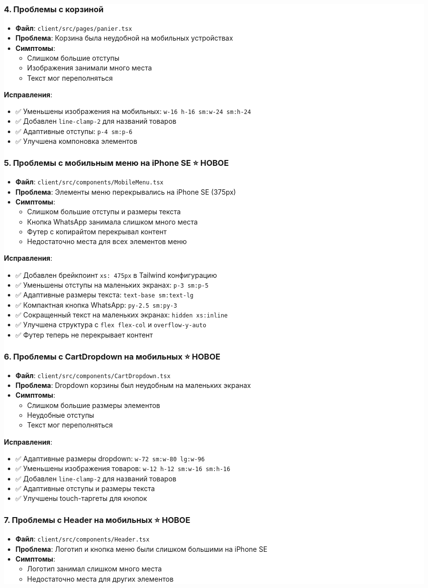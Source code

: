 ### 4. **Проблемы с корзиной**
- **Файл**: `client/src/pages/panier.tsx`
- **Проблема**: Корзина была неудобной на мобильных устройствах
- **Симптомы**:
  - Слишком большие отступы
  - Изображения занимали много места
  - Текст мог переполняться

**Исправления**:
- ✅ Уменьшены изображения на мобильных: `w-16 h-16 sm:w-24 sm:h-24`
- ✅ Добавлен `line-clamp-2` для названий товаров
- ✅ Адаптивные отступы: `p-4 sm:p-6`
- ✅ Улучшена компоновка элементов

### 5. **Проблемы с мобильным меню на iPhone SE** ⭐ НОВОЕ
- **Файл**: `client/src/components/MobileMenu.tsx`
- **Проблема**: Элементы меню перекрывались на iPhone SE (375px)
- **Симптомы**:
  - Слишком большие отступы и размеры текста
  - Кнопка WhatsApp занимала слишком много места
  - Футер с копирайтом перекрывал контент
  - Недостаточно места для всех элементов меню

**Исправления**:
- ✅ Добавлен брейкпоинт `xs: 475px` в Tailwind конфигурацию
- ✅ Уменьшены отступы на маленьких экранах: `p-3 sm:p-5`
- ✅ Адаптивные размеры текста: `text-base sm:text-lg`
- ✅ Компактная кнопка WhatsApp: `py-2.5 sm:py-3`
- ✅ Сокращенный текст на маленьких экранах: `hidden xs:inline`
- ✅ Улучшена структура с `flex flex-col` и `overflow-y-auto`
- ✅ Футер теперь не перекрывает контент

### 6. **Проблемы с CartDropdown на мобильных** ⭐ НОВОЕ
- **Файл**: `client/src/components/CartDropdown.tsx`
- **Проблема**: Dropdown корзины был неудобным на маленьких экранах
- **Симптомы**:
  - Слишком большие размеры элементов
  - Неудобные отступы
  - Текст мог переполняться

**Исправления**:
- ✅ Адаптивные размеры dropdown: `w-72 sm:w-80 lg:w-96`
- ✅ Уменьшены изображения товаров: `w-12 h-12 sm:w-16 sm:h-16`
- ✅ Добавлен `line-clamp-2` для названий товаров
- ✅ Адаптивные отступы и размеры текста
- ✅ Улучшены touch-таргеты для кнопок

### 7. **Проблемы с Header на мобильных** ⭐ НОВОЕ
- **Файл**: `client/src/components/Header.tsx`
- **Проблема**: Логотип и кнопка меню были слишком большими на iPhone SE
- **Симптомы**:
  - Логотип занимал слишком много места
  - Недостаточно места для других элементов
